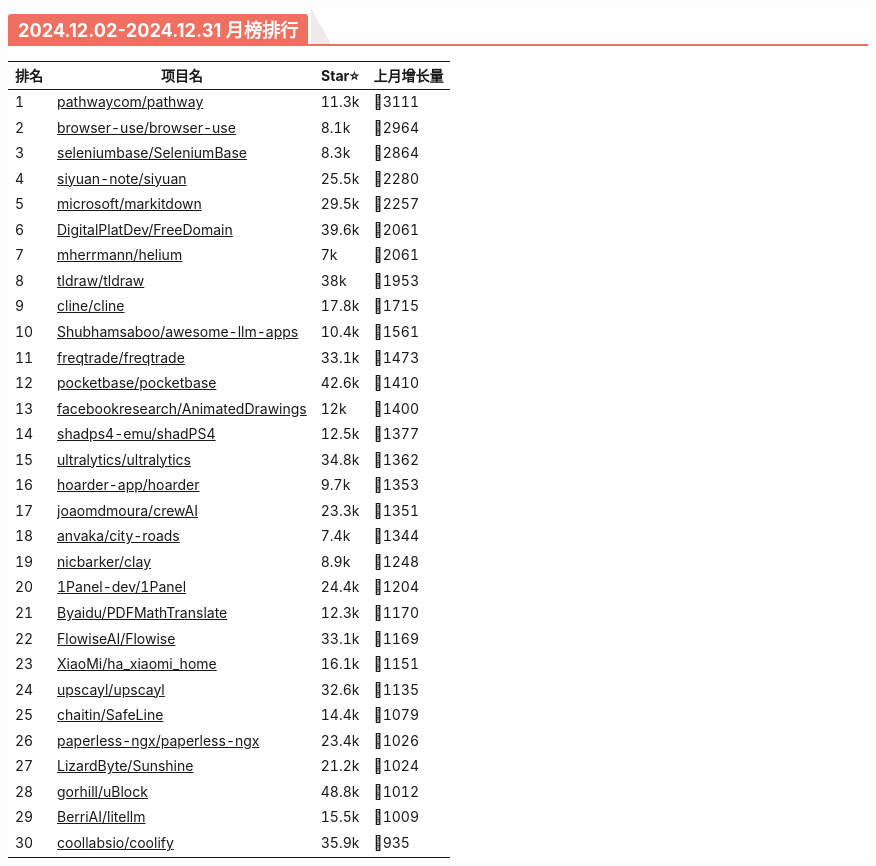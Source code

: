 
<h2 style="margin-top: 30px;margin-bottom: 15px;font-weight: bold;border-bottom: 2px solid rgb(239, 112, 96);font-size: 1.3em;"><span style="display: none;"></span><span style="display: inline-block;background: rgb(239, 112, 96);color: rgb(255, 255, 255);padding: 3px 10px 1px;border-top-right-radius: 3px;border-top-left-radius: 3px;margin-right: 3px;">2024.12.02-2024.12.31 月榜排行</span><span style="display: inline-block;vertical-align: bottom;border-bottom: 36px solid #efebe9;border-right: 20px solid transparent;"> </span></h2>


| 排名        |  项目名          | Star⭐         | 上月增长量   |
|------------|---------------|---------------- |-------------|
| 1 |  [pathwaycom/pathway](https://github.com/pathwaycom/pathway)| 11.3k | 🔺3111 |
| 2 |  [browser-use/browser-use](https://github.com/browser-use/browser-use)| 8.1k | 🔺2964 |
| 3 |  [seleniumbase/SeleniumBase](https://github.com/seleniumbase/SeleniumBase)| 8.3k | 🔺2864 |
| 4 |  [siyuan-note/siyuan](https://github.com/siyuan-note/siyuan)| 25.5k | 🔺2280 |
| 5 |  [microsoft/markitdown](https://github.com/microsoft/markitdown)| 29.5k | 🔺2257 |
| 6 |  [DigitalPlatDev/FreeDomain](https://github.com/DigitalPlatDev/FreeDomain)| 39.6k | 🔺2061 |
| 7 |  [mherrmann/helium](https://github.com/mherrmann/helium)| 7k | 🔺2061 |
| 8 |  [tldraw/tldraw](https://github.com/tldraw/tldraw)| 38k | 🔺1953 |
| 9 |  [cline/cline](https://github.com/cline/cline)| 17.8k | 🔺1715 |
| 10 |  [Shubhamsaboo/awesome-llm-apps](https://github.com/Shubhamsaboo/awesome-llm-apps)| 10.4k | 🔺1561 |
| 11 |  [freqtrade/freqtrade](https://github.com/freqtrade/freqtrade)| 33.1k | 🔺1473 |
| 12 |  [pocketbase/pocketbase](https://github.com/pocketbase/pocketbase)| 42.6k | 🔺1410 |
| 13 |  [facebookresearch/AnimatedDrawings](https://github.com/facebookresearch/AnimatedDrawings)| 12k | 🔺1400 |
| 14 |  [shadps4-emu/shadPS4](https://github.com/shadps4-emu/shadPS4)| 12.5k | 🔺1377 |
| 15 |  [ultralytics/ultralytics](https://github.com/ultralytics/ultralytics)| 34.8k | 🔺1362 |
| 16 |  [hoarder-app/hoarder](https://github.com/hoarder-app/hoarder)| 9.7k | 🔺1353 |
| 17 |  [joaomdmoura/crewAI](https://github.com/joaomdmoura/crewAI)| 23.3k | 🔺1351 |
| 18 |  [anvaka/city-roads](https://github.com/anvaka/city-roads)| 7.4k | 🔺1344 |
| 19 |  [nicbarker/clay](https://github.com/nicbarker/clay)| 8.9k | 🔺1248 |
| 20 |  [1Panel-dev/1Panel](https://github.com/1Panel-dev/1Panel)| 24.4k | 🔺1204 |
| 21 |  [Byaidu/PDFMathTranslate](https://github.com/Byaidu/PDFMathTranslate)| 12.3k | 🔺1170 |
| 22 |  [FlowiseAI/Flowise](https://github.com/FlowiseAI/Flowise)| 33.1k | 🔺1169 |
| 23 |  [XiaoMi/ha_xiaomi_home](https://github.com/XiaoMi/ha_xiaomi_home)| 16.1k | 🔺1151 |
| 24 |  [upscayl/upscayl](https://github.com/upscayl/upscayl)| 32.6k | 🔺1135 |
| 25 |  [chaitin/SafeLine](https://github.com/chaitin/SafeLine)| 14.4k | 🔺1079 |
| 26 |  [paperless-ngx/paperless-ngx](https://github.com/paperless-ngx/paperless-ngx)| 23.4k | 🔺1026 |
| 27 |  [LizardByte/Sunshine](https://github.com/LizardByte/Sunshine)| 21.2k | 🔺1024 |
| 28 |  [gorhill/uBlock](https://github.com/gorhill/uBlock)| 48.8k | 🔺1012 |
| 29 |  [BerriAI/litellm](https://github.com/BerriAI/litellm)| 15.5k | 🔺1009 |
| 30 |  [coollabsio/coolify](https://github.com/coollabsio/coolify)| 35.9k | 🔺935 |
